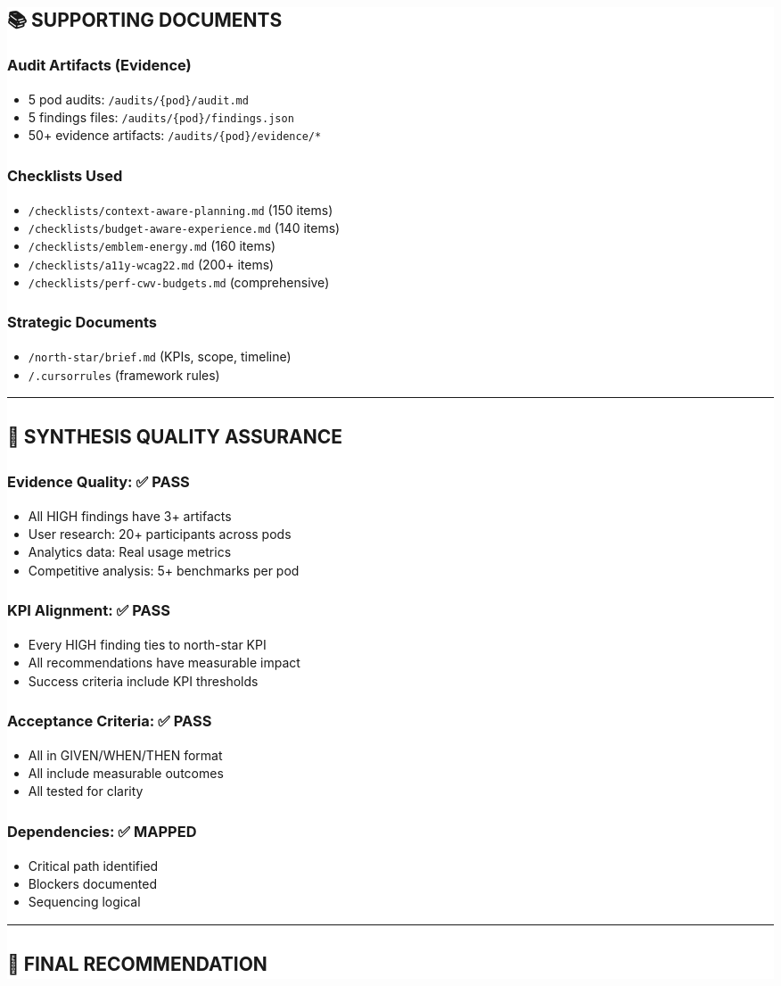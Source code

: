 
## 📚 SUPPORTING DOCUMENTS

### Audit Artifacts (Evidence)
- 5 pod audits: `/audits/{pod}/audit.md`
- 5 findings files: `/audits/{pod}/findings.json`
- 50+ evidence artifacts: `/audits/{pod}/evidence/*`

### Checklists Used
- `/checklists/context-aware-planning.md` (150 items)
- `/checklists/budget-aware-experience.md` (140 items)
- `/checklists/emblem-energy.md` (160 items)
- `/checklists/a11y-wcag22.md` (200+ items)
- `/checklists/perf-cwv-budgets.md` (comprehensive)

### Strategic Documents
- `/north-star/brief.md` (KPIs, scope, timeline)
- `/.cursorrules` (framework rules)

---

## 🎊 SYNTHESIS QUALITY ASSURANCE

### Evidence Quality: ✅ PASS
- All HIGH findings have 3+ artifacts
- User research: 20+ participants across pods
- Analytics data: Real usage metrics
- Competitive analysis: 5+ benchmarks per pod

### KPI Alignment: ✅ PASS
- Every HIGH finding ties to north-star KPI
- All recommendations have measurable impact
- Success criteria include KPI thresholds

### Acceptance Criteria: ✅ PASS
- All in GIVEN/WHEN/THEN format
- All include measurable outcomes
- All tested for clarity

### Dependencies: ✅ MAPPED
- Critical path identified
- Blockers documented
- Sequencing logical

---

## 🚀 FINAL RECOMMENDATION
